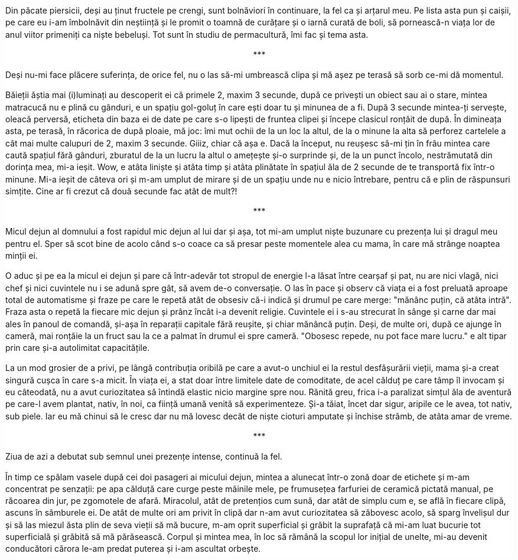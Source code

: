 Din păcate piersicii, deși au ținut fructele pe crengi, sunt bolnăviori în continuare, la fel ca și arțarul meu. Pe lista asta pun și caișii, pe care eu i-am îmbolnăvit din neștiință și le promit o toamnă de curățare și o iarnă curată de boli, să pornească-n viața lor de anul viitor primeniți ca niște bebeluși. Tot sunt în studiu de permacultură, îmi fac și tema asta.

<p style="text-align: center;">***</p>

Deși nu-mi face plăcere suferința, de orice fel, nu o las să-mi umbrească clipa și mă așez pe terasă să sorb ce-mi dă momentul.

Băieții ăștia mai (i)luminați au descoperit ei că primele 2, maxim 3 secunde, după ce privești un obiect sau ai o stare, mintea matracucă nu e plină cu gânduri, e un spațiu gol-goluț în care ești doar tu și minunea de a fi. După 3 secunde mintea-ți servește, oleacă perversă, eticheta din baza ei de date pe care s-o lipești de fruntea clipei și începe clasicul ronțăit de după. În dimineața asta, pe terasă, în răcorica de după ploaie, mă joc: îmi mut ochii de la un loc la altul, de la o minune la alta să perforez cartelele a cât mai multe calupuri de 2, maxim 3 secunde. Giiiz, chiar că așa e. Dacă la început, nu reușesc să-mi țin în frâu mintea care caută spațiul fără gânduri, zburatul de la un lucru la altul o amețește și-o surprinde și, de la un punct încolo, nestrămutată din dorința mea, mi-a ieșit. Wow, e atâta liniște și atâta timp și atâta plinătate în spațiul ăla de 2 secunde de te transportă fix într-o minune. Mi-a ieșit de câteva ori și m-am umplut de mirare și de un spațiu unde nu e nicio întrebare, pentru că e plin de răspunsuri simțite. Cine ar fi crezut că două secunde fac atât de mult?!

<p style="text-align: center;">***</p>

Micul dejun al domnului a fost rapidul mic dejun al lui dar și așa, tot mi-am umplut niște buzunare cu prezența lui și dragul meu pentru el. Sper să scot bine de acolo când s-o coace ca să presar peste momentele alea cu mama, în care mă strânge noaptea minții ei.

O aduc și pe ea la micul ei dejun și pare că într-adevăr tot stropul de energie l-a lăsat între cearșaf și pat, nu are nici vlagă, nici chef și nici cuvintele nu i se adună spre gât, să avem de-o conversație. O las în pace și observ că viața ei a fost preluată aproape total de automatisme și fraze pe care le repetă atât de obsesiv că-i indică și drumul pe care merge: "mănânc puțin, că atâta intră". Fraza asta o repetă la fiecare mic dejun și prânz încât i-a devenit religie. Cuvintele ei i s-au strecurat în sânge și carne dar mai ales în panoul de comandă, și-așa în reparații capitale fără reușite, și chiar mănâncă puțin. Deși, de multe ori, după ce ajunge în cameră, mai ronțăie la un fruct sau la ce a palmat în drumul ei spre cameră. "Obosesc repede, nu pot face mare lucru." e alt tipar prin care și-a autolimitat capacitățile.

La un mod grosier de a privi, pe lângă contribuția oribilă pe care a avut-o unchiul ei la restul desfășurării vieții, mama și-a creat singură cușca în care s-a micit. În viața ei, a stat doar între limitele date de comoditate, de acel călduț pe care tâmp îl invocam și eu câteodată, nu a avut curiozitatea să întindă elastic nicio margine spre nou. Rănită greu, frica i-a paralizat simțul ăla de aventură pe care-l avem plantat, nativ, în noi, ca ființă umană venită să experimenteze. Și-a tăiat, încet dar sigur, aripile ce le avea, tot nativ, sub piele. Iar eu mă chinui să le cresc dar nu mă lovesc decât de niște cioturi amputate și închise strâmb, de atâta amar de vreme.

<p style="text-align: center;">***</p>

Ziua de azi a debutat sub semnul unei prezențe intense, continuă la fel.

În timp ce spălam vasele după cei doi pasageri ai micului dejun, mintea a alunecat într-o zonă doar de etichete și m-am concentrat pe senzații: pe apa călduță care curge peste mâinile mele, pe frumusețea farfuriei de ceramică pictată manual, pe răcoarea din jur, pe zgomotele de afară. Miracolul, atât de pretențios cum sună, dar atât de simplu cum e, se află în fiecare clipă, ascuns în sâmburele ei. De atât de multe ori am privit în clipă dar n-am avut curiozitatea să zăbovesc acolo, să sparg învelișul dur și să las miezul ăsta plin de seva vieții să mă bucure, m-am oprit superficial și grăbit la suprafață că mi-am luat bucurie tot superficială și grăbită să mă părăsească. Corpul și mintea mea, în loc să rămână la scopul lor inițial de unelte, mi-au devenit conducători cărora le-am predat puterea și i-am ascultat orbește.
